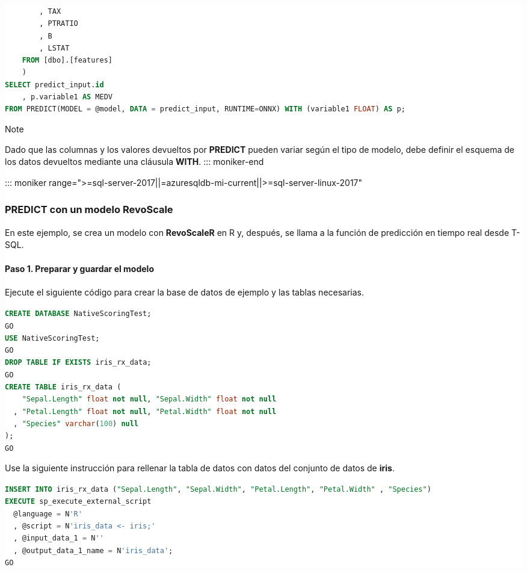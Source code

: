 ```sql
        , TAX
        , PTRATIO
        , B
        , LSTAT
    FROM [dbo].[features]
    )
SELECT predict_input.id
    , p.variable1 AS MEDV
FROM PREDICT(MODEL = @model, DATA = predict_input, RUNTIME=ONNX) WITH (variable1 FLOAT) AS p;
```

> [!NOTE]
> Dado que las columnas y los valores devueltos por **PREDICT** pueden variar según el tipo de modelo, debe definir el esquema de los datos devueltos mediante una cláusula **WITH**.
::: moniker-end

::: moniker range=">=sql-server-2017||=azuresqldb-mi-current||>=sql-server-linux-2017"
### <a name="predict-with-revoscale-model"></a>PREDICT con un modelo RevoScale

En este ejemplo, se crea un modelo con **RevoScaleR** en R y, después, se llama a la función de predicción en tiempo real desde T-SQL.

#### <a name="step-1-prepare-and-save-the-model"></a>Paso 1. Preparar y guardar el modelo

Ejecute el siguiente código para crear la base de datos de ejemplo y las tablas necesarias.

```sql
CREATE DATABASE NativeScoringTest;
GO
USE NativeScoringTest;
GO
DROP TABLE IF EXISTS iris_rx_data;
GO
CREATE TABLE iris_rx_data (
    "Sepal.Length" float not null, "Sepal.Width" float not null
  , "Petal.Length" float not null, "Petal.Width" float not null
  , "Species" varchar(100) null
);
GO
```

Use la siguiente instrucción para rellenar la tabla de datos con datos del conjunto de datos de **iris**.

```sql
INSERT INTO iris_rx_data ("Sepal.Length", "Sepal.Width", "Petal.Length", "Petal.Width" , "Species")
EXECUTE sp_execute_external_script
  @language = N'R'
  , @script = N'iris_data <- iris;'
  , @input_data_1 = N''
  , @output_data_1_name = N'iris_data';
GO
```
